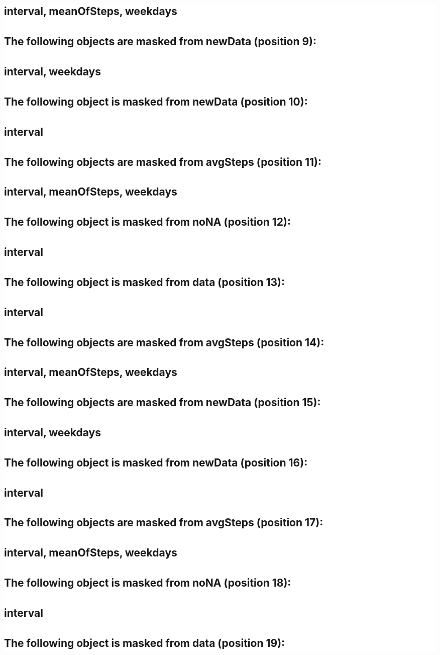 ##     interval, meanOfSteps, weekdays
## The following objects are masked from newData (position 9):
## 
##     interval, weekdays
## The following object is masked from newData (position 10):
## 
##     interval
## The following objects are masked from avgSteps (position 11):
## 
##     interval, meanOfSteps, weekdays
## The following object is masked from noNA (position 12):
## 
##     interval
## The following object is masked from data (position 13):
## 
##     interval
## The following objects are masked from avgSteps (position 14):
## 
##     interval, meanOfSteps, weekdays
## The following objects are masked from newData (position 15):
## 
##     interval, weekdays
## The following object is masked from newData (position 16):
## 
##     interval
## The following objects are masked from avgSteps (position 17):
## 
##     interval, meanOfSteps, weekdays
## The following object is masked from noNA (position 18):
## 
##     interval
## The following object is masked from data (position 19):